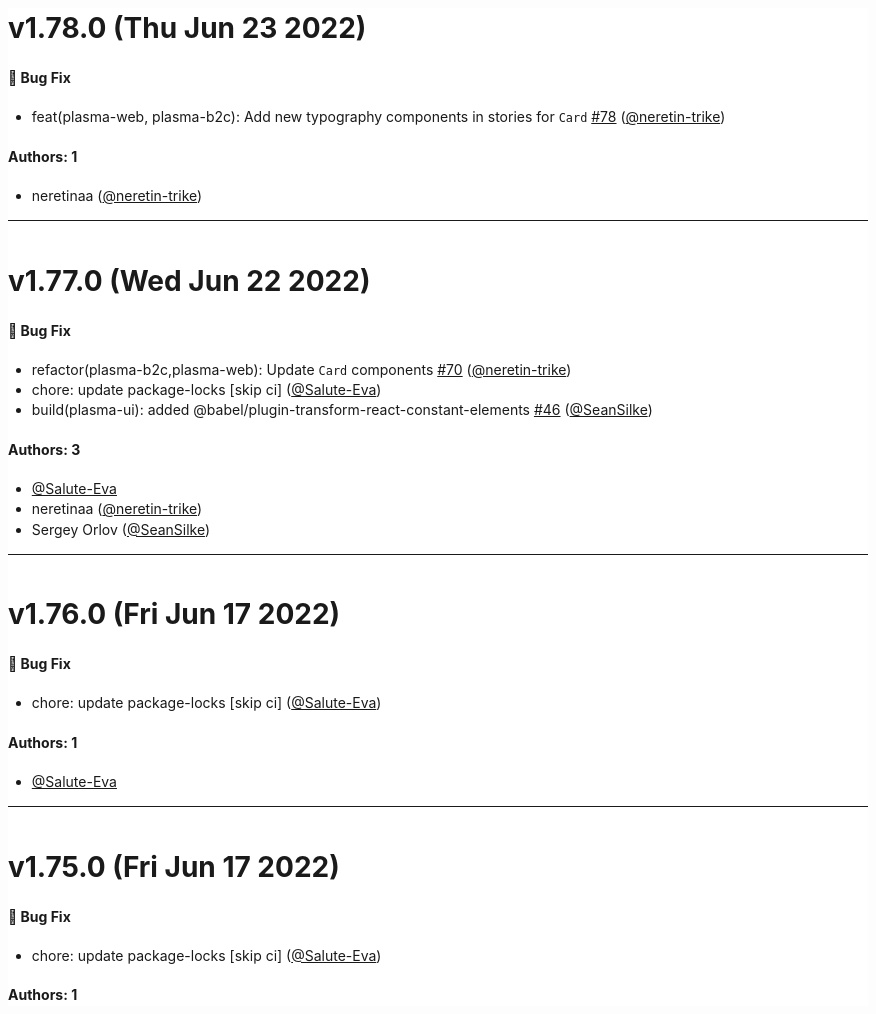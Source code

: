 
# v1.78.0 (Thu Jun 23 2022)

#### 🐛 Bug Fix

- feat(plasma-web, plasma-b2c): Add new typography components in stories for `Card` [#78](https://github.com/salute-developers/plasma/pull/78) ([@neretin-trike](https://github.com/neretin-trike))

#### Authors: 1

- neretinaa ([@neretin-trike](https://github.com/neretin-trike))

---

# v1.77.0 (Wed Jun 22 2022)

#### 🐛 Bug Fix

- refactor(plasma-b2c,plasma-web): Update `Card` components [#70](https://github.com/salute-developers/plasma/pull/70) ([@neretin-trike](https://github.com/neretin-trike))
- chore: update package-locks \[skip ci\] ([@Salute-Eva](https://github.com/Salute-Eva))
- build(plasma-ui): added @babel/plugin-transform-react-constant-elements [#46](https://github.com/salute-developers/plasma/pull/46) ([@SeanSilke](https://github.com/SeanSilke))

#### Authors: 3

- [@Salute-Eva](https://github.com/Salute-Eva)
- neretinaa ([@neretin-trike](https://github.com/neretin-trike))
- Sergey Orlov ([@SeanSilke](https://github.com/SeanSilke))

---

# v1.76.0 (Fri Jun 17 2022)

#### 🐛 Bug Fix

- chore: update package-locks \[skip ci\] ([@Salute-Eva](https://github.com/Salute-Eva))

#### Authors: 1

- [@Salute-Eva](https://github.com/Salute-Eva)

---

# v1.75.0 (Fri Jun 17 2022)

#### 🐛 Bug Fix

- chore: update package-locks \[skip ci\] ([@Salute-Eva](https://github.com/Salute-Eva))

#### Authors: 1
